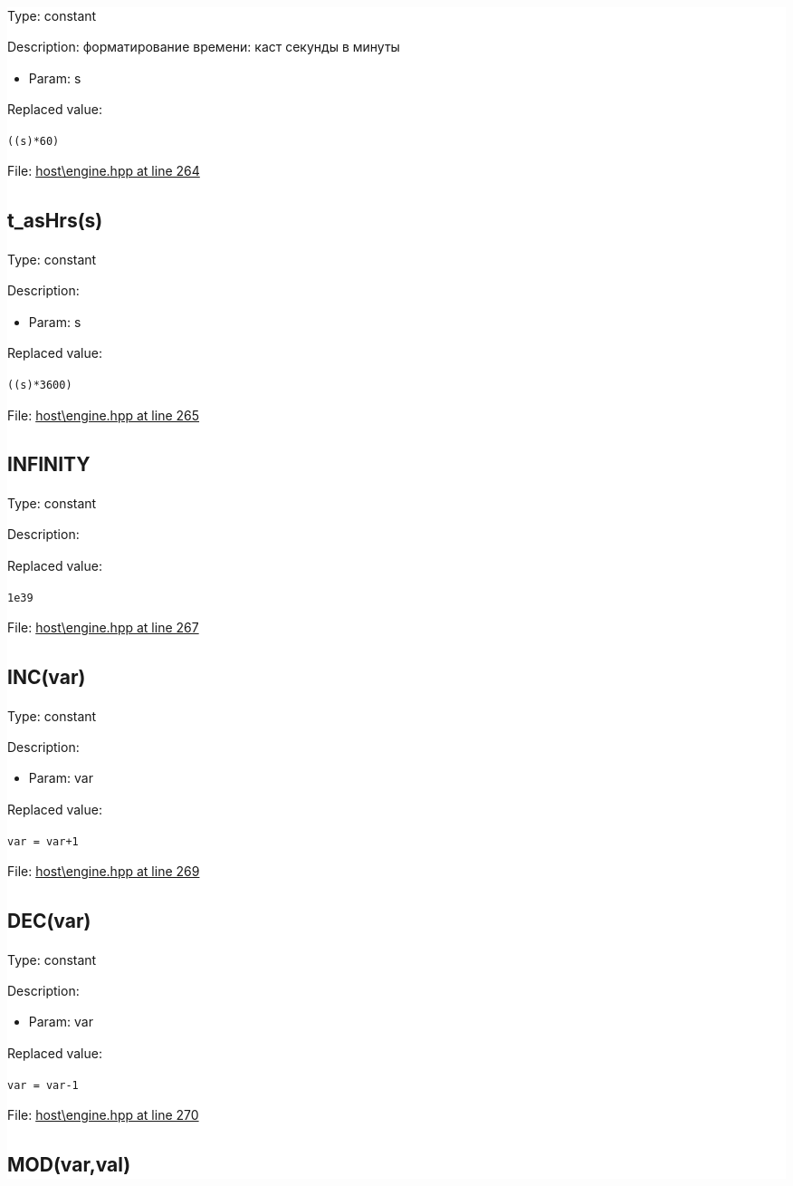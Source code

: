 Type: constant

Description: форматирование времени: каст секунды в минуты
- Param: s

Replaced value:
```sqf
((s)*60)
```
File: [host\engine.hpp at line 264](../../../Src/host/engine.hpp#L264)
## t_asHrs(s)

Type: constant

Description: 
- Param: s

Replaced value:
```sqf
((s)*3600)
```
File: [host\engine.hpp at line 265](../../../Src/host/engine.hpp#L265)
## INFINITY

Type: constant

Description: 


Replaced value:
```sqf
1e39
```
File: [host\engine.hpp at line 267](../../../Src/host/engine.hpp#L267)
## INC(var)

Type: constant

Description: 
- Param: var

Replaced value:
```sqf
var = var+1
```
File: [host\engine.hpp at line 269](../../../Src/host/engine.hpp#L269)
## DEC(var)

Type: constant

Description: 
- Param: var

Replaced value:
```sqf
var = var-1
```
File: [host\engine.hpp at line 270](../../../Src/host/engine.hpp#L270)
## MOD(var,val)
